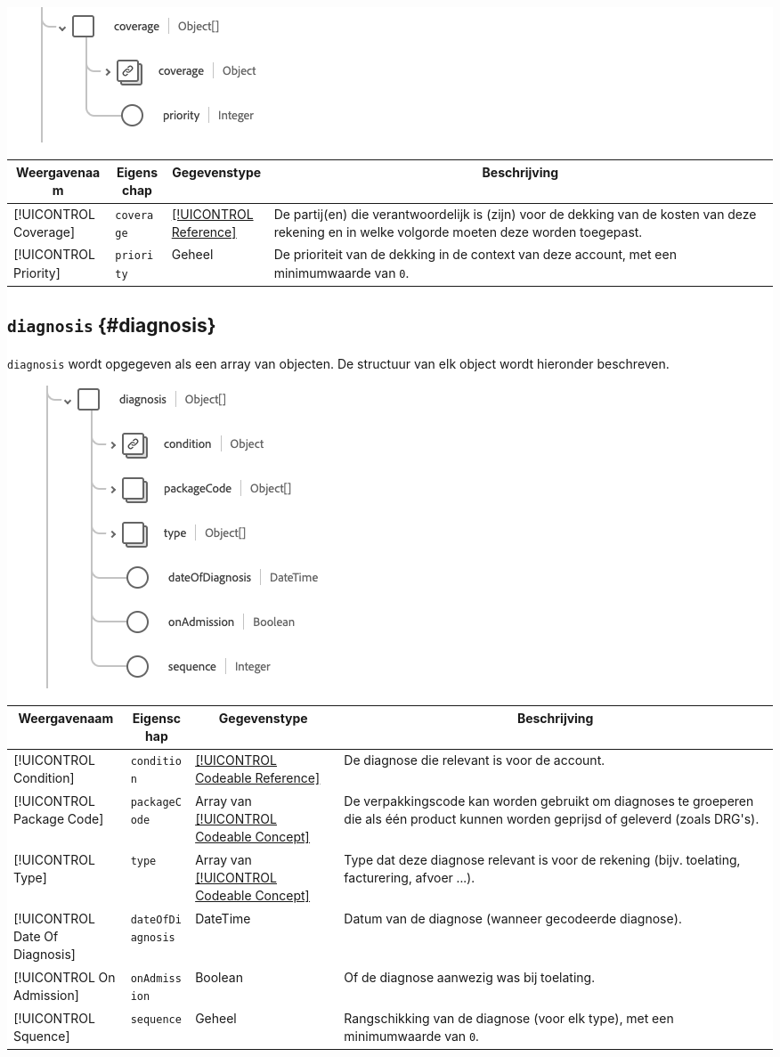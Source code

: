 ![&#x200B; dekkingsstructuur &#x200B;](../../../images/healthcare/field-groups/account/coverage.png)

| Weergavenaam | Eigenschap | Gegevenstype | Beschrijving |
| --- | --- | --- | --- |
| [!UICONTROL Coverage] | `coverage` | [[!UICONTROL Reference]](../data-types/reference.md) | De partij(en) die verantwoordelijk is (zijn) voor de dekking van de kosten van deze rekening en in welke volgorde moeten deze worden toegepast. |
| [!UICONTROL Priority] | `priority` | Geheel | De prioriteit van de dekking in de context van deze account, met een minimumwaarde van `0`. |

## `diagnosis` {#diagnosis}

`diagnosis` wordt opgegeven als een array van objecten. De structuur van elk object wordt hieronder beschreven.

![&#x200B; diagnosefunctie &#x200B;](../../../images/healthcare/field-groups/account/diagnosis.png)

| Weergavenaam | Eigenschap | Gegevenstype | Beschrijving |
| --- | --- | --- | --- |
| [!UICONTROL Condition] | `condition` | [[!UICONTROL Codeable Reference]](../data-types/codeable-reference.md) | De diagnose die relevant is voor de account. |
| [!UICONTROL Package Code] | `packageCode` | Array van [[!UICONTROL Codeable Concept]](../data-types/codeable-concept.md) | De verpakkingscode kan worden gebruikt om diagnoses te groeperen die als één product kunnen worden geprijsd of geleverd (zoals DRG&#39;s). |
| [!UICONTROL Type] | `type` | Array van [[!UICONTROL Codeable Concept]](../data-types/codeable-concept.md) | Type dat deze diagnose relevant is voor de rekening (bijv. toelating, facturering, afvoer ...). |
| [!UICONTROL Date Of Diagnosis] | `dateOfDiagnosis` | DateTime | Datum van de diagnose (wanneer gecodeerde diagnose). |
| [!UICONTROL On Admission] | `onAdmission` | Boolean | Of de diagnose aanwezig was bij toelating. |
| [!UICONTROL Squence] | `sequence` | Geheel | Rangschikking van de diagnose (voor elk type), met een minimumwaarde van `0`. |
